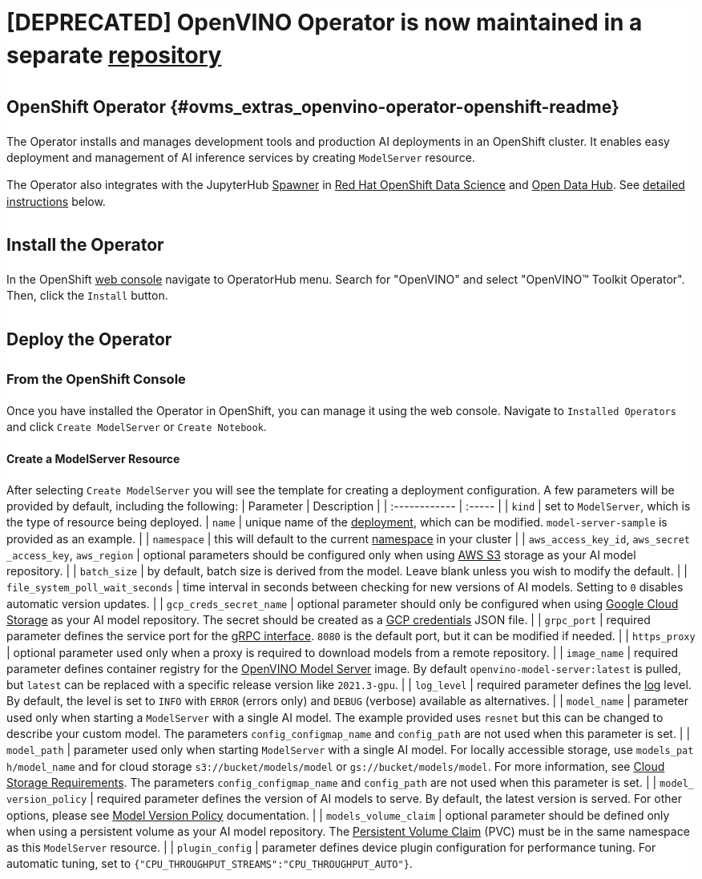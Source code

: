 # [DEPRECATED] OpenVINO Operator is now maintained in a separate [repository](https://github.com/openvinotoolkit/operator#openshift-and-kubernetes-operator)

## OpenShift Operator {#ovms_extras_openvino-operator-openshift-readme}
The Operator installs and manages development tools and production AI deployments in an OpenShift cluster. It enables easy deployment and management of AI inference services by creating `ModelServer` resource.

The Operator also integrates with the JupyterHub [Spawner](https://jupyterhub.readthedocs.io/en/stable/reference/spawners.html) in [Red Hat OpenShift Data Science](https://www.redhat.com/en/technologies/cloud-computing/openshift/openshift-data-science) and [Open Data Hub](https://opendatahub.io/docs.html). See [detailed instructions](#integration-with-openshift-data-science-and-open-data-hub) below. 

## Install the Operator

In the OpenShift [web console](https://docs.openshift.com/container-platform/4.7/web_console/web-console.html) navigate to OperatorHub menu. Search for "OpenVINO" and select "OpenVINO™ Toolkit Operator". Then, click the `Install` button.

## Deploy the Operator

### From the OpenShift Console

Once you have installed the Operator in OpenShift, you can manage it using the web console. Navigate to `Installed Operators` and click `Create ModelServer` or `Create Notebook`.

#### Create a ModelServer Resource
After selecting `Create ModelServer` you will see the template for creating a deployment configuration. A few parameters will be provided by default, including the following: 
| Parameter        | Description  |
| :------------ | :----- |
| `kind` | set to `ModelServer`, which is the type of resource being deployed. 
| `name` | unique name of the [deployment](https://docs.openshift.com/online/pro/architecture/core_concepts/deployments.html), which can be modified. `model-server-sample` is provided as an example. |
| `namespace` | this will default to the current [namespace](https://docs.openshift.com/online/pro/architecture/core_concepts/projects_and_users.html#namespaces) in your cluster |
| `aws_access_key_id`, `aws_secret_access_key`, `aws_region` | optional parameters should be configured only when using [AWS S3](https://docs.aws.amazon.com/s3/index.html) storage as your AI model repository. |
| `batch_size` | by default, batch size is derived from the model. Leave blank unless you wish to modify the default. |
| `file_system_poll_wait_seconds` | time interval in seconds between checking for new versions of AI models. Setting to `0` disables automatic version updates. |
| `gcp_creds_secret_name` | optional parameter should only be configured when using [Google Cloud Storage](https://cloud.google.com/storage) as your AI model repository. The secret should be created as a [GCP credentials](https://cloud.google.com/docs/authentication/production) JSON file. |
| `grpc_port` | required parameter defines the service port for the [gRPC interface](https://github.com/openvinotoolkit/model_server/blob/releases/2022/3/docs/api_reference_guide.md). `8080` is the default port, but it can be modified if needed. |
| `https_proxy` | optional parameter used only when a proxy is required to download models from a remote repository. |
| `image_name` | required parameter defines container registry for the [OpenVINO Model Server](https://catalog.redhat.com/software/containers/intel/openvino-model-server/607833052937385fc98515de) image. By default `openvino-model-server:latest` is pulled, but `latest` can be replaced with a specific release version like `2021.3-gpu`. |
| `log_level` | required parameter defines the [log](https://docs.openshift.com/container-platform/4.7/logging/viewing-resource-logs.html) level. By default, the level is set to `INFO` with `ERROR` (errors only) and `DEBUG` (verbose) available as alternatives. |
| `model_name` | parameter used only when starting a `ModelServer` with a single AI model. The example provided uses `resnet` but this can be changed to describe your custom model. The parameters `config_configmap_name` and `config_path` are not used when this parameter is set. |
| `model_path` | parameter used only when starting `ModelServer` with a single AI model. For locally accessible storage, use `models_path/model_name` and for cloud storage `s3://bucket/models/model` or `gs://bucket/models/model`. For more information, see [Cloud Storage Requirements](https://github.com/openvinotoolkit/model_server/blob/releases/2022/1/docs/docker_container.md#storage). The parameters `config_configmap_name` and `config_path` are not used when this parameter is set. |
| `model_version_policy` | required parameter defines the version of AI models to serve. By default, the latest version is served. For other options, please see [Model Version Policy](https://github.com/openvinotoolkit/model_server/blob/releases/2022/3/docs/model_version_policy.md) documentation. |
| `models_volume_claim` | optional parameter should be defined only when using a persistent volume as your AI model repository. The [Persistent Volume Claim](https://docs.openshift.com/container-platform/4.7/storage/understanding-persistent-storage.html#using-pods_understanding-persistent-storage) (PVC) must be in the same namespace as this `ModelServer` resource. |
| `plugin_config` | parameter defines device plugin configuration for performance tuning. For automatic tuning, set to `{"CPU_THROUGHPUT_STREAMS":"CPU_THROUGHPUT_AUTO"}`.